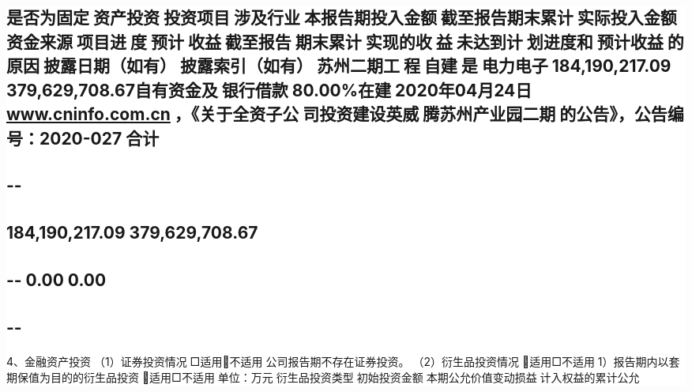 是否为固定
资产投资
投资项目
涉及行业
本报告期投入金额
截至报告期末累计
实际投入金额
资金来源
项目进
度
预计
收益
截至报告
期末累计
实现的收
益
未达到计
划进度和
预计收益
的原因
披露日期（如有）
披露索引（如有）
苏州二期工
程
自建
是
电力电子
184,190,217.09
379,629,708.67自有资金及
银行借款
80.00%在建
2020年04月24日
www.cninfo.com.cn
，《关于全资子公
司投资建设英威
腾苏州产业园二期
的公告》，公告编
号：2020-027
合计
--
--
--
184,190,217.09
379,629,708.67
--
--
0.00
0.00
--
--
--
4、金融资产投资
（1）证券投资情况
□适用不适用
公司报告期不存在证券投资。
（2）衍生品投资情况
适用□不适用
1）报告期内以套期保值为目的的衍生品投资
适用□不适用
单位：万元
衍生品投资类型
初始投资金额
本期公允价值变动损益
计入权益的累计公允